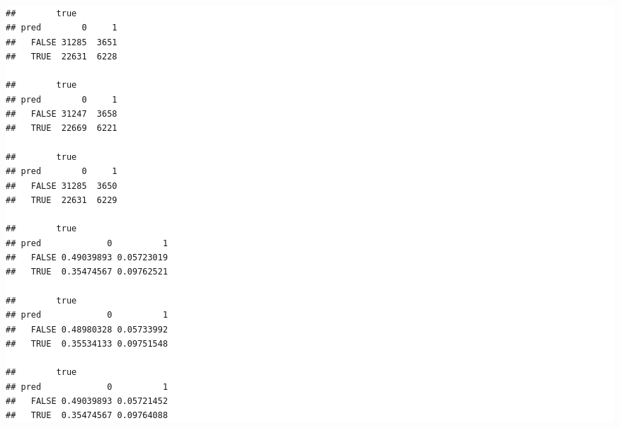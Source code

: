     ##        true
    ## pred        0     1
    ##   FALSE 31285  3651
    ##   TRUE  22631  6228

    ##        true
    ## pred        0     1
    ##   FALSE 31247  3658
    ##   TRUE  22669  6221

    ##        true
    ## pred        0     1
    ##   FALSE 31285  3650
    ##   TRUE  22631  6229

    ##        true
    ## pred             0          1
    ##   FALSE 0.49039893 0.05723019
    ##   TRUE  0.35474567 0.09762521

    ##        true
    ## pred             0          1
    ##   FALSE 0.48980328 0.05733992
    ##   TRUE  0.35534133 0.09751548

    ##        true
    ## pred             0          1
    ##   FALSE 0.49039893 0.05721452
    ##   TRUE  0.35474567 0.09764088
